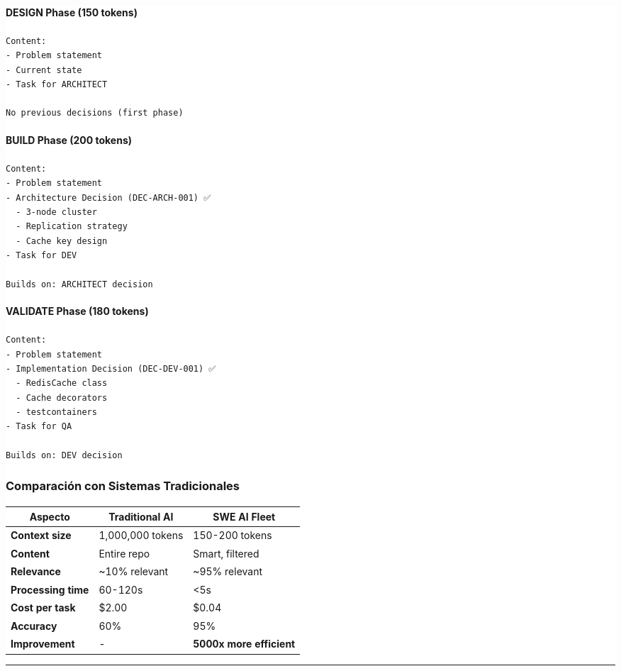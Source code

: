 #### DESIGN Phase (150 tokens)
```
Content:
- Problem statement
- Current state
- Task for ARCHITECT

No previous decisions (first phase)
```

#### BUILD Phase (200 tokens)
```
Content:
- Problem statement
- Architecture Decision (DEC-ARCH-001) ✅
  - 3-node cluster
  - Replication strategy
  - Cache key design
- Task for DEV

Builds on: ARCHITECT decision
```

#### VALIDATE Phase (180 tokens)
```
Content:
- Problem statement
- Implementation Decision (DEC-DEV-001) ✅
  - RedisCache class
  - Cache decorators
  - testcontainers
- Task for QA

Builds on: DEV decision
```

### Comparación con Sistemas Tradicionales

| Aspecto | Traditional AI | SWE AI Fleet |
|---------|----------------|--------------|
| **Context size** | 1,000,000 tokens | 150-200 tokens |
| **Content** | Entire repo | Smart, filtered |
| **Relevance** | ~10% relevant | ~95% relevant |
| **Processing time** | 60-120s | <5s |
| **Cost per task** | $2.00 | $0.04 |
| **Accuracy** | 60% | 95% |
| **Improvement** | - | **5000x more efficient** |

---